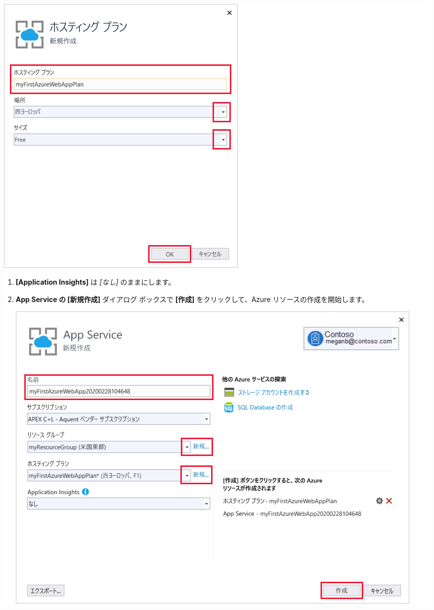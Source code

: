    ![新しいホスティング プランを作成する](./media/app-service-web-get-started-dotnet/create-new-hosting-plan-vs2019.png)

1. **[Application Insights]** は *[なし]* のままにします。

1. **App Service の [新規作成]** ダイアログ ボックスで **[作成]** をクリックして、Azure リソースの作成を開始します。

   ![新しい App Service を作成する](./media/app-service-web-get-started-dotnet/create-new-app-service-vs2019.png)
